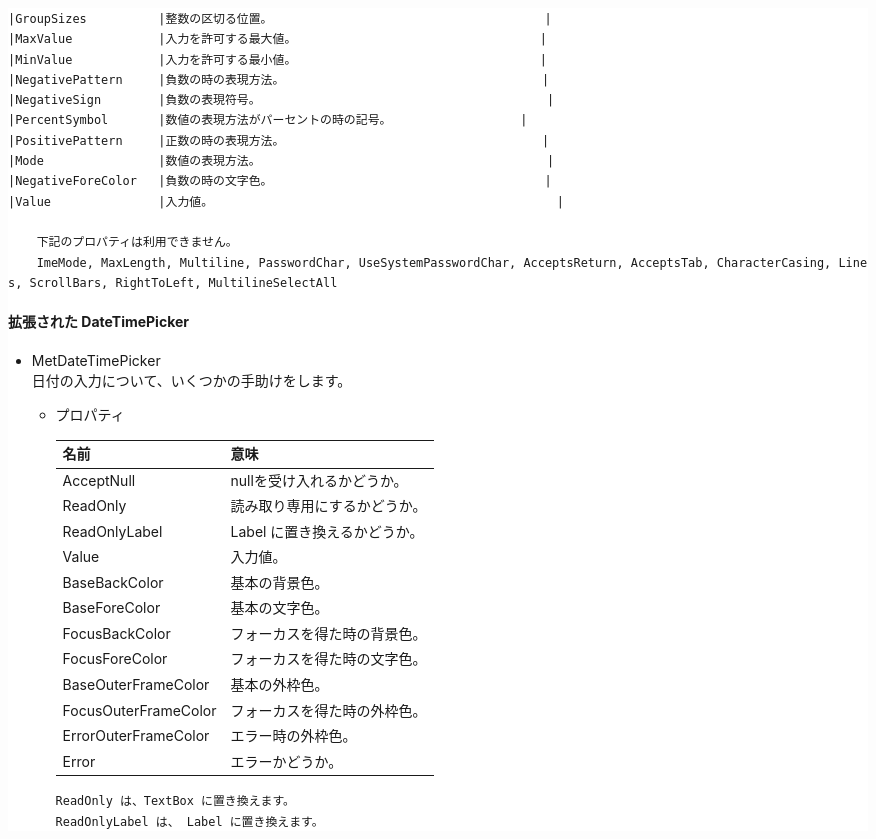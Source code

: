     |GroupSizes          |整数の区切る位置。                                      |
    |MaxValue            |入力を許可する最大値。                                  |
    |MinValue            |入力を許可する最小値。                                  |
    |NegativePattern     |負数の時の表現方法。                                    |
    |NegativeSign        |負数の表現符号。                                        |
    |PercentSymbol       |数値の表現方法がパーセントの時の記号。                  |
    |PositivePattern     |正数の時の表現方法。                                    |
    |Mode                |数値の表現方法。                                        |
    |NegativeForeColor   |負数の時の文字色。                                      |
    |Value               |入力値。                                                |

        下記のプロパティは利用できません。  
        ImeMode, MaxLength, Multiline, PasswordChar, UseSystemPasswordChar, AcceptsReturn, AcceptsTab, CharacterCasing, Lines, ScrollBars, RightToLeft, MultilineSelectAll

#### 拡張された DateTimePicker ####
- MetDateTimePicker  
  日付の入力について、いくつかの手助けをします。
  - プロパティ  

    |名前                |意味                                                    |
    |--------------------|--------------------------------------------------------|
    |AcceptNull          |nullを受け入れるかどうか。                              |
    |ReadOnly            |読み取り専用にするかどうか。                            |
    |ReadOnlyLabel       |Label に置き換えるかどうか。                            |
    |Value               |入力値。                                                |
    |BaseBackColor       |基本の背景色。                                          |
    |BaseForeColor       |基本の文字色。                                          |
    |FocusBackColor      |フォーカスを得た時の背景色。                            |
    |FocusForeColor      |フォーカスを得た時の文字色。                            |
    |BaseOuterFrameColor     |基本の外枠色。                                          |
    |FocusOuterFrameColor    |フォーカスを得た時の外枠色。                            |
    |ErrorOuterFrameColor    |エラー時の外枠色。                                      |
    |Error                   |エラーかどうか。                                        |

        ReadOnly は、TextBox に置き換えます。
        ReadOnlyLabel は、 Label に置き換えます。
